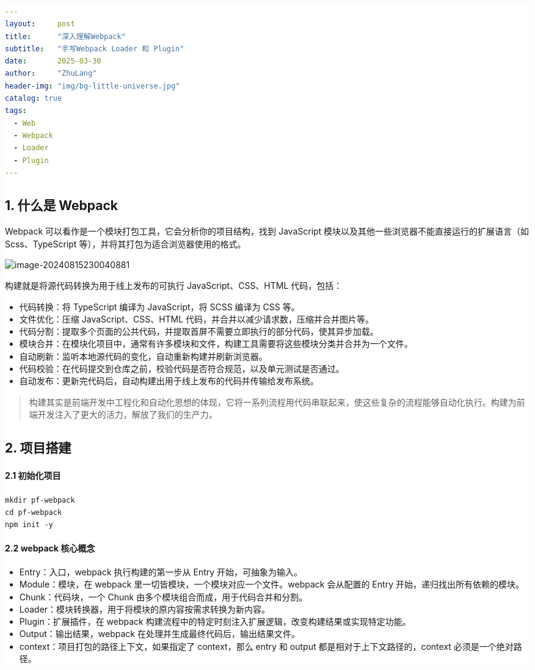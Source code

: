 ```yaml
---
layout:     post
title:      "深入理解Webpack"
subtitle:   "手写Webpack Loader 和 Plugin"
date:       2025-03-30
author:     "ZhuLang"
header-img: "img/bg-little-universe.jpg"
catalog: true
tags:
  - Web
  - Webpack
  - Loader
  - Plugin
---
```


## 1. 什么是 Webpack

Webpack 可以看作是一个模块打包工具，它会分析你的项目结构，找到 JavaScript 模块以及其他一些浏览器不能直接运行的扩展语言（如 Scss、TypeScript 等），并将其打包为适合浏览器使用的格式。

![image-20240815230040881](https://p.ipic.vip/op2a1i.png)

构建就是将源代码转换为用于线上发布的可执行 JavaScript、CSS、HTML 代码，包括：

- 代码转换：将 TypeScript 编译为 JavaScript，将 SCSS 编译为 CSS 等。
- 文件优化：压缩 JavaScript、CSS、HTML 代码，并合并以减少请求数，压缩并合并图片等。
- 代码分割：提取多个页面的公共代码，并提取首屏不需要立即执行的部分代码，使其异步加载。
- 模块合并：在模块化项目中，通常有许多模块和文件，构建工具需要将这些模块分类并合并为一个文件。
- 自动刷新：监听本地源代码的变化，自动重新构建并刷新浏览器。
- 代码校验：在代码提交到仓库之前，校验代码是否符合规范，以及单元测试是否通过。
- 自动发布：更新完代码后，自动构建出用于线上发布的代码并传输给发布系统。

> 构建其实是前端开发中工程化和自动化思想的体现，它将一系列流程用代码串联起来，使这些复杂的流程能够自动化执行。构建为前端开发注入了更大的活力，解放了我们的生产力。

## 2. 项目搭建

#### 2.1 初始化项目

```shell
mkdir pf-webpack
cd pf-webpack
npm init -y
```

#### 2.2 webpack 核心概念

- Entry：入口，webpack 执行构建的第一步从 Entry 开始，可抽象为输入。
- Module：模块，在 webpack 里一切皆模块，一个模块对应一个文件。webpack 会从配置的 Entry 开始，递归找出所有依赖的模块。
- Chunk：代码块，一个 Chunk 由多个模块组合而成，用于代码合并和分割。
- Loader：模块转换器，用于将模块的原内容按需求转换为新内容。
- Plugin：扩展插件，在 webpack 构建流程中的特定时刻注入扩展逻辑，改变构建结果或实现特定功能。
- Output：输出结果，webpack 在处理并生成最终代码后，输出结果文件。
- context：项目打包的路径上下文，如果指定了 context，那么 entry 和 output 都是相对于上下文路径的，context 必须是一个绝对路径。
